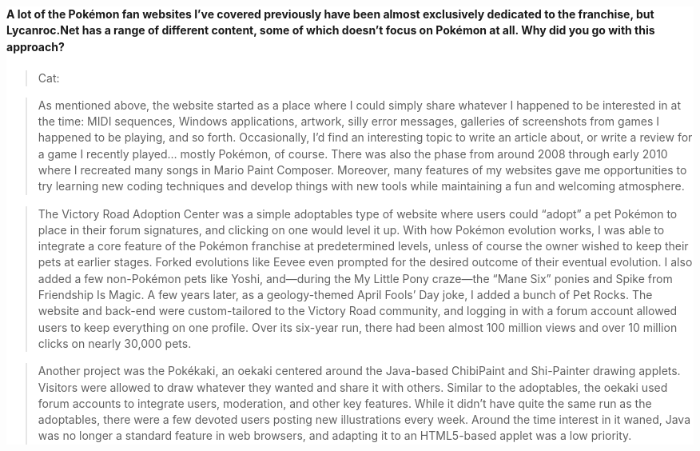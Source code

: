 

#### A lot of the Pokémon fan websites I’ve covered previously have been almost exclusively dedicated to the franchise, but Lycanroc.Net has a range of different content, some of which doesn’t focus on Pokémon at all. Why did you go with this approach?

> Cat: 

> 

> As mentioned above, the website started as a place where I could simply share whatever I happened to be interested in at the time: MIDI sequences, Windows applications, artwork, silly error messages, galleries of screenshots from games I happened to be playing, and so forth. Occasionally, I’d find an interesting topic to write an article about, or write a review for a game I recently played… mostly Pokémon, of course. There was also the phase from around 2008 through early 2010 where I recreated many songs in Mario Paint Composer. Moreover, many features of my websites gave me opportunities to try learning new coding techniques and develop things with new tools while maintaining a fun and welcoming atmosphere.

> 

> The Victory Road Adoption Center was a simple adoptables type of website where users could “adopt” a pet Pokémon to place in their forum signatures, and clicking on one would level it up. With how Pokémon evolution works, I was able to integrate a core feature of the Pokémon franchise at predetermined levels, unless of course the owner wished to keep their pets at earlier stages. Forked evolutions like Eevee even prompted for the desired outcome of their eventual evolution. I also added a few non-Pokémon pets like Yoshi, and—during the My Little Pony craze—the “Mane Six” ponies and Spike from Friendship Is Magic. A few years later, as a geology-themed April Fools’ Day joke, I added a bunch of Pet Rocks. The website and back-end were custom-tailored to the Victory Road community, and logging in with a forum account allowed users to keep everything on one profile. Over its six-year run, there had been almost 100 million views and over 10 million clicks on nearly 30,000 pets.

> 

> Another project was the Pokékaki, an oekaki centered around the Java-based ChibiPaint and Shi-Painter drawing applets. Visitors were allowed to draw whatever they wanted and share it with others. Similar to the adoptables, the oekaki used forum accounts to integrate users, moderation, and other key features. While it didn’t have quite the same run as the adoptables, there were a few devoted users posting new illustrations every week. Around the time interest in it waned, Java was no longer a standard feature in web browsers, and adapting it to an HTML5-based applet was a low priority.


